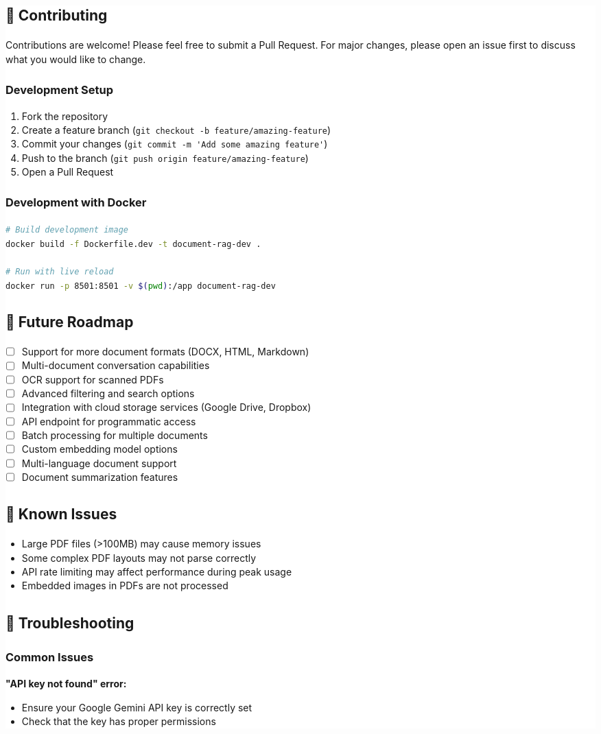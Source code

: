 ## 🤝 Contributing

Contributions are welcome! Please feel free to submit a Pull Request. For major changes, please open an issue first to discuss what you would like to change.

### Development Setup

1. Fork the repository
2. Create a feature branch (`git checkout -b feature/amazing-feature`)
3. Commit your changes (`git commit -m 'Add some amazing feature'`)
4. Push to the branch (`git push origin feature/amazing-feature`)
5. Open a Pull Request

### Development with Docker

```bash
# Build development image
docker build -f Dockerfile.dev -t document-rag-dev .

# Run with live reload
docker run -p 8501:8501 -v $(pwd):/app document-rag-dev
```

## 📝 Future Roadmap

- [ ] Support for more document formats (DOCX, HTML, Markdown)
- [ ] Multi-document conversation capabilities
- [ ] OCR support for scanned PDFs
- [ ] Advanced filtering and search options
- [ ] Integration with cloud storage services (Google Drive, Dropbox)
- [ ] API endpoint for programmatic access
- [ ] Batch processing for multiple documents
- [ ] Custom embedding model options
- [ ] Multi-language document support
- [ ] Document summarization features

## 🐛 Known Issues

- Large PDF files (>100MB) may cause memory issues
- Some complex PDF layouts may not parse correctly
- API rate limiting may affect performance during peak usage
- Embedded images in PDFs are not processed

## 🔧 Troubleshooting

### Common Issues

**"API key not found" error:**
- Ensure your Google Gemini API key is correctly set
- Check that the key has proper permissions
